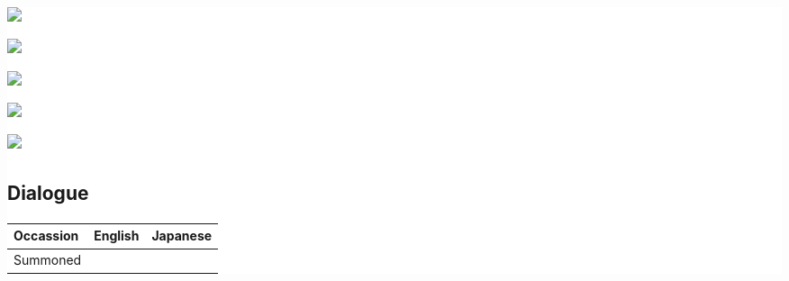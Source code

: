   
  
![](https://github.com/Assets-I/Materials/blob/main/fgo-material-V/i-221.jpg?raw=true)  
  
  
  
![](https://github.com/Assets-I/Materials/blob/main/fgo-material-V/i-222.jpg?raw=true)  
  
  
  
![](https://github.com/Assets-I/Materials/blob/main/fgo-material-V/i-223.jpg?raw=true)  
  
  
  
![](https://github.com/Assets-I/Materials/blob/main/fgo-material-V/i-224.jpg?raw=true)  
  
  
  
![](https://github.com/Assets-I/Materials/blob/main/fgo-material-V/i-225.jpg?raw=true)  
  
  
  
  
  
## Dialogue  
  
  
  
| Occassion | English | Japanese |  
|:--------|:--------:|:--------:|  
| Summoned |  |  |  
  
  